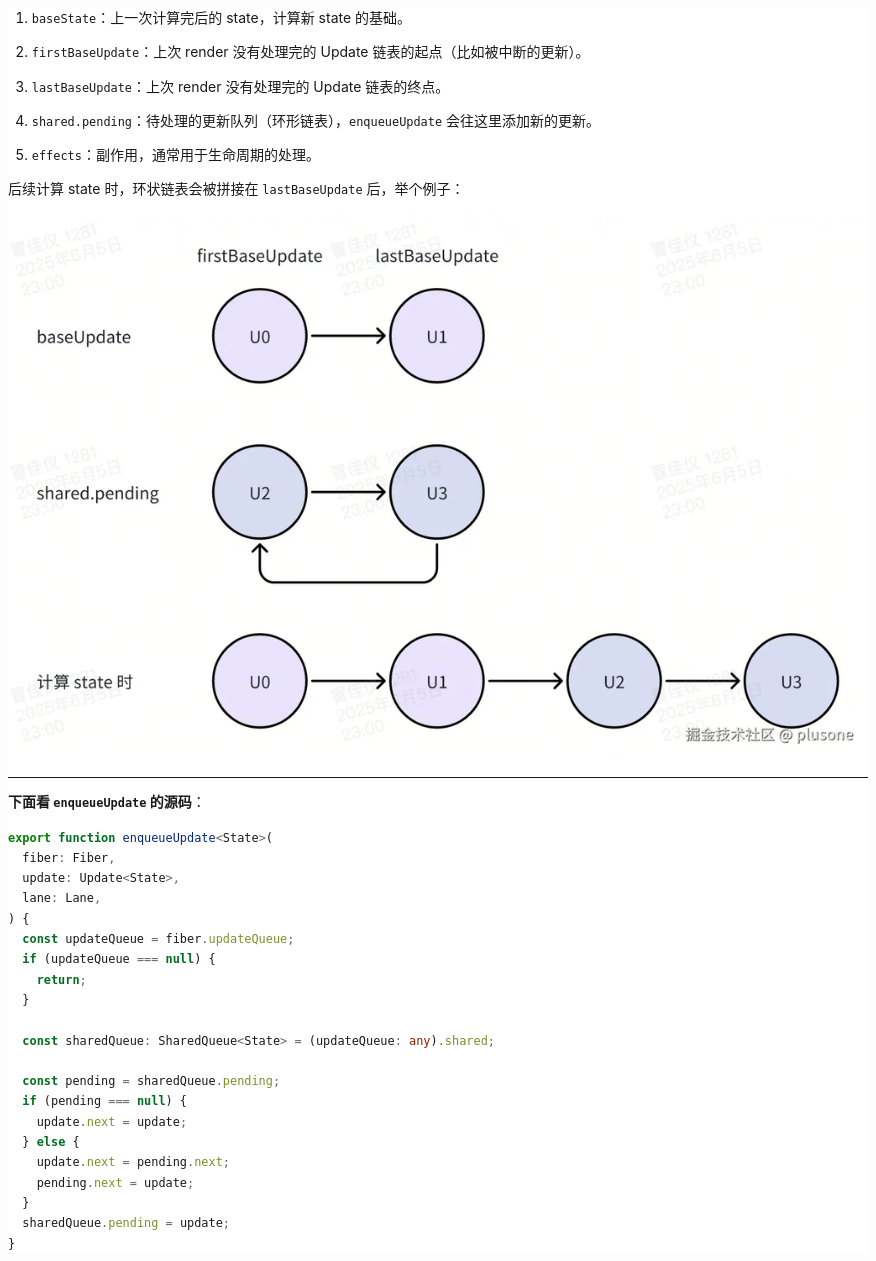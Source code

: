 1. `baseState`：上一次计算完后的 state，计算新 state 的基础。

2. `firstBaseUpdate`：上次 render 没有处理完的 Update 链表的起点（比如被中断的更新）。

3. `lastBaseUpdate`：上次 render 没有处理完的 Update 链表的终点。

4. `shared.pending`：待处理的更新队列（环形链表），`enqueueUpdate` 会往这里添加新的更新。

5. `effects`：副作用，通常用于生命周期的处理。

后续计算 state 时，环状链表会被拼接在 `lastBaseUpdate` 后，举个例子：

![image.png](2.webp)

---

**下面看 `enqueueUpdate` 的源码**：

```ts
export function enqueueUpdate<State>(
  fiber: Fiber,
  update: Update<State>,
  lane: Lane,
) {
  const updateQueue = fiber.updateQueue;
  if (updateQueue === null) {
    return;
  }

  const sharedQueue: SharedQueue<State> = (updateQueue: any).shared;

  const pending = sharedQueue.pending;
  if (pending === null) {
    update.next = update;
  } else {
    update.next = pending.next;
    pending.next = update;
  }
  sharedQueue.pending = update;
}
```